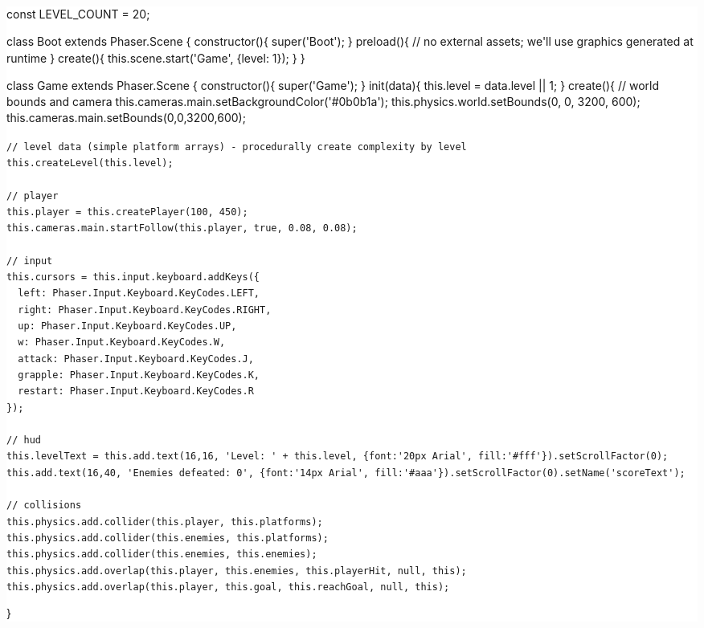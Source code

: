 const LEVEL_COUNT = 20;

class Boot extends Phaser.Scene {
  constructor(){ super('Boot'); }
  preload(){
    // no external assets; we'll use graphics generated at runtime
  }
  create(){
    this.scene.start('Game', {level: 1});
  }
}

class Game extends Phaser.Scene {
  constructor(){ super('Game'); }
  init(data){
    this.level = data.level || 1;
  }
  create(){
    // world bounds and camera
    this.cameras.main.setBackgroundColor('#0b0b1a');
    this.physics.world.setBounds(0, 0, 3200, 600);
    this.cameras.main.setBounds(0,0,3200,600);

    // level data (simple platform arrays) - procedurally create complexity by level
    this.createLevel(this.level);

    // player
    this.player = this.createPlayer(100, 450);
    this.cameras.main.startFollow(this.player, true, 0.08, 0.08);

    // input
    this.cursors = this.input.keyboard.addKeys({
      left: Phaser.Input.Keyboard.KeyCodes.LEFT,
      right: Phaser.Input.Keyboard.KeyCodes.RIGHT,
      up: Phaser.Input.Keyboard.KeyCodes.UP,
      w: Phaser.Input.Keyboard.KeyCodes.W,
      attack: Phaser.Input.Keyboard.KeyCodes.J,
      grapple: Phaser.Input.Keyboard.KeyCodes.K,
      restart: Phaser.Input.Keyboard.KeyCodes.R
    });

    // hud
    this.levelText = this.add.text(16,16, 'Level: ' + this.level, {font:'20px Arial', fill:'#fff'}).setScrollFactor(0);
    this.add.text(16,40, 'Enemies defeated: 0', {font:'14px Arial', fill:'#aaa'}).setScrollFactor(0).setName('scoreText');

    // collisions
    this.physics.add.collider(this.player, this.platforms);
    this.physics.add.collider(this.enemies, this.platforms);
    this.physics.add.collider(this.enemies, this.enemies);
    this.physics.add.overlap(this.player, this.enemies, this.playerHit, null, this);
    this.physics.add.overlap(this.player, this.goal, this.reachGoal, null, this);
  }
